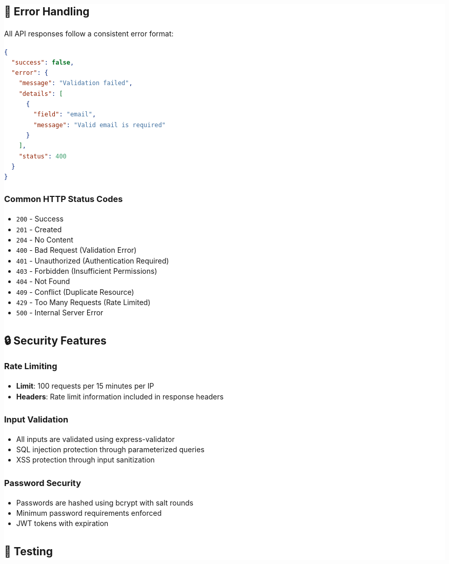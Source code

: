 ## 📝 Error Handling

All API responses follow a consistent error format:

```json
{
  "success": false,
  "error": {
    "message": "Validation failed",
    "details": [
      {
        "field": "email",
        "message": "Valid email is required"
      }
    ],
    "status": 400
  }
}
```

### Common HTTP Status Codes

- `200` - Success
- `201` - Created
- `204` - No Content
- `400` - Bad Request (Validation Error)
- `401` - Unauthorized (Authentication Required)
- `403` - Forbidden (Insufficient Permissions)
- `404` - Not Found
- `409` - Conflict (Duplicate Resource)
- `429` - Too Many Requests (Rate Limited)
- `500` - Internal Server Error

## 🔒 Security Features

### Rate Limiting
- **Limit**: 100 requests per 15 minutes per IP
- **Headers**: Rate limit information included in response headers

### Input Validation
- All inputs are validated using express-validator
- SQL injection protection through parameterized queries
- XSS protection through input sanitization

### Password Security
- Passwords are hashed using bcrypt with salt rounds
- Minimum password requirements enforced
- JWT tokens with expiration

## 🧪 Testing
